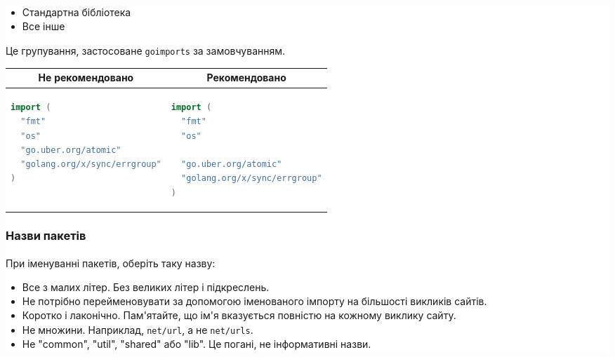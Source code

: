 - Стандартна бібліотека
- Все інше

Це групування, застосоване `goimports` за замовчуванням.

<table>
<thead><tr><th>Не рекомендовано</th><th>Рекомендовано</th></tr></thead>
<tbody>
<tr><td>

```go
import (
  "fmt"
  "os"
  "go.uber.org/atomic"
  "golang.org/x/sync/errgroup"
)
```

</td><td>

```go
import (
  "fmt"
  "os"

  "go.uber.org/atomic"
  "golang.org/x/sync/errgroup"
)
```

</td></tr>
</tbody></table>

### Назви пакетів

При іменуванні пакетів, оберіть таку назву:

- Все з малих літер. Без великих літер і підкреслень.
- Не потрібно перейменовувати за допомогою іменованого імпорту на більшості викликів сайтів.
- Коротко і лаконічно. Пам'ятайте, що ім'я вказується повністю на кожному виклику сайту.
- Не множини. Наприклад, `net/url`, а не `net/urls`.
- Не "common", "util", "shared" або "lib". Це погані, не інформативні назви.

